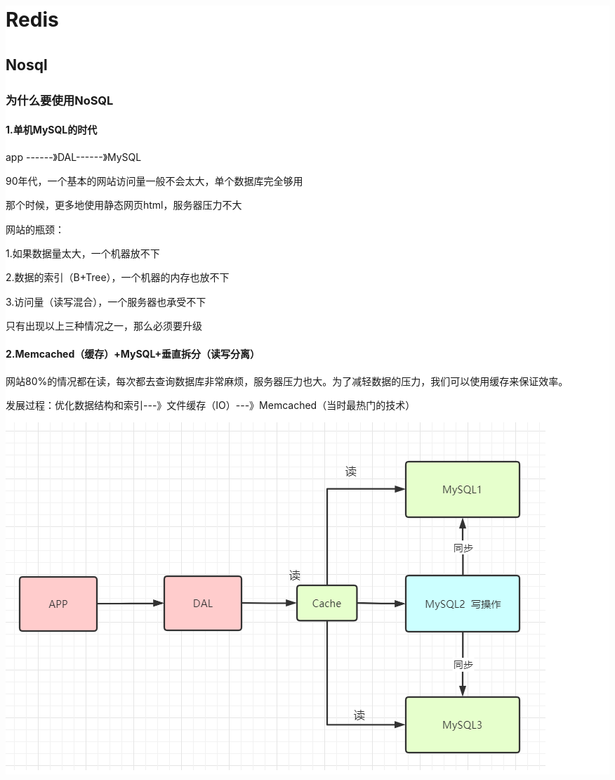 # Redis

## Nosql

### 为什么要使用NoSQL

#### 1.单机MySQL的时代

app ------》DAL------》MySQL



90年代，一个基本的网站访问量一般不会太大，单个数据库完全够用

那个时候，更多地使用静态网页html，服务器压力不大



网站的瓶颈：

1.如果数据量太大，一个机器放不下

2.数据的索引（B+Tree），一个机器的内存也放不下

3.访问量（读写混合），一个服务器也承受不下

 

只有出现以上三种情况之一，那么必须要升级



#### 2.Memcached（缓存）+MySQL+垂直拆分（读写分离）

网站80%的情况都在读，每次都去查询数据库非常麻烦，服务器压力也大。为了减轻数据的压力，我们可以使用缓存来保证效率。

发展过程：优化数据结构和索引---》文件缓存（IO）---》Memcached（当时最热门的技术）

![image-20200614125948835](https://raw.githubusercontent.com/GokuDU/docsify-blog/master/images/image-20200614125948835.png)
